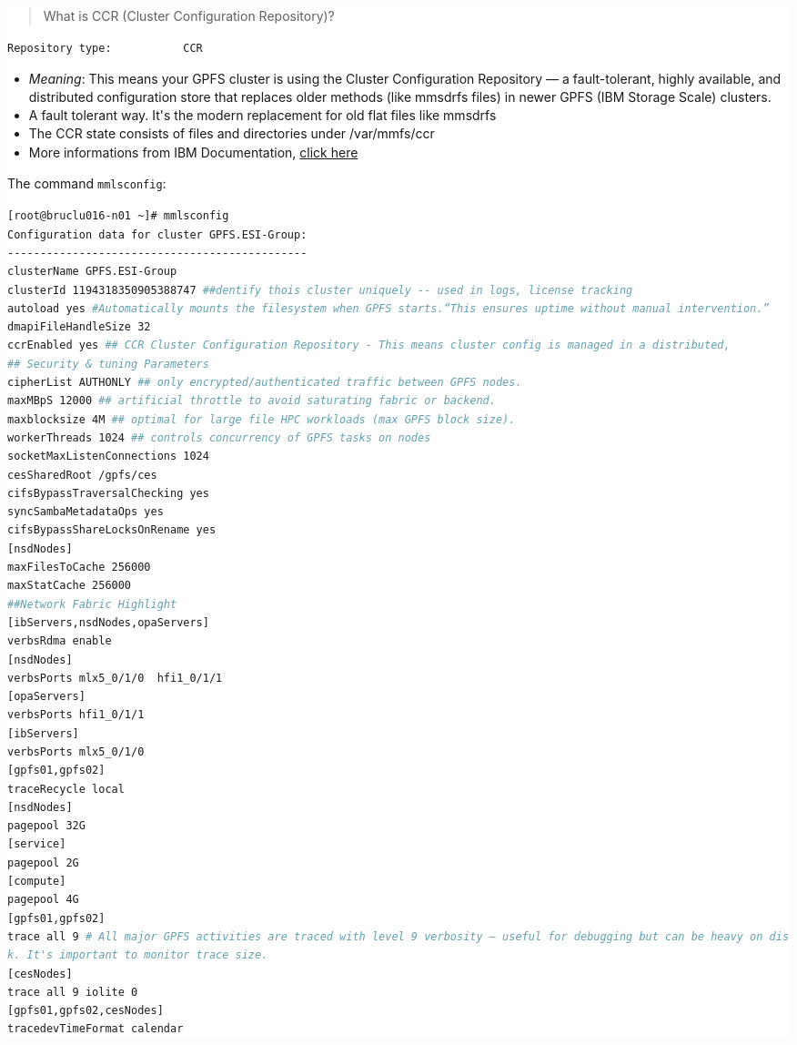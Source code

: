 > What is CCR (Cluster Configuration Repository)?

```bash
Repository type:           CCR
```

- *Meaning*:
    This means your GPFS cluster is using the Cluster Configuration Repository — a fault-tolerant, highly available, and distributed configuration store that replaces older methods (like mmsdrfs files) in newer GPFS (IBM Storage Scale) clusters.
- A fault tolerant way. It's the modern replacement for old flat files like mmsdrfs
- The CCR state consists of files and directories under /var/mmfs/ccr    
- More informations from IBM Documentation, [click here](https://www.ibm.com/docs/en/storage-scale/5.2.3?topic=architecture-cluster-configuration-repository)


The command `mmlsconfig`:

```bash
[root@bruclu016-n01 ~]# mmlsconfig
Configuration data for cluster GPFS.ESI-Group:
----------------------------------------------
clusterName GPFS.ESI-Group
clusterId 1194318350905388747 ##dentify thois cluster uniquely -- used in logs, license tracking
autoload yes #Automatically mounts the filesystem when GPFS starts.“This ensures uptime without manual intervention.”
dmapiFileHandleSize 32
ccrEnabled yes ## CCR Cluster Configuration Repository - This means cluster config is managed in a distributed,
## Security & tuning Parameters
cipherList AUTHONLY ## only encrypted/authenticated traffic between GPFS nodes.
maxMBpS 12000 ## artificial throttle to avoid saturating fabric or backend.
maxblocksize 4M ## optimal for large file HPC workloads (max GPFS block size).
workerThreads 1024 ## controls concurrency of GPFS tasks on nodes
socketMaxListenConnections 1024
cesSharedRoot /gpfs/ces
cifsBypassTraversalChecking yes
syncSambaMetadataOps yes
cifsBypassShareLocksOnRename yes
[nsdNodes]
maxFilesToCache 256000
maxStatCache 256000
##Network Fabric Highlight
[ibServers,nsdNodes,opaServers]
verbsRdma enable
[nsdNodes]
verbsPorts mlx5_0/1/0  hfi1_0/1/1
[opaServers]
verbsPorts hfi1_0/1/1
[ibServers]
verbsPorts mlx5_0/1/0
[gpfs01,gpfs02]
traceRecycle local
[nsdNodes]
pagepool 32G
[service]
pagepool 2G
[compute]
pagepool 4G
[gpfs01,gpfs02]
trace all 9 # All major GPFS activities are traced with level 9 verbosity — useful for debugging but can be heavy on disk. It's important to monitor trace size.
[cesNodes]
trace all 9 iolite 0
[gpfs01,gpfs02,cesNodes]
tracedevTimeFormat calendar
```